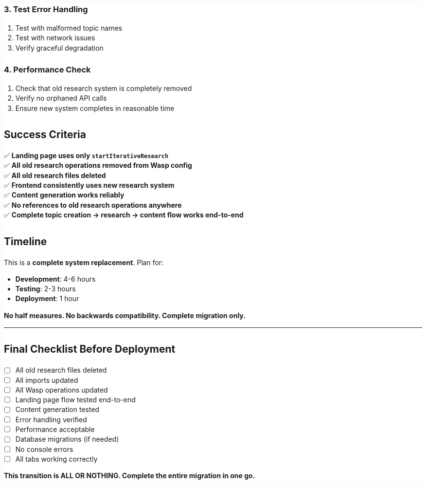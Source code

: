 ### 3. Test Error Handling
1. Test with malformed topic names
2. Test with network issues
3. Verify graceful degradation

### 4. Performance Check
1. Check that old research system is completely removed
2. Verify no orphaned API calls
3. Ensure new system completes in reasonable time

## Success Criteria

✅ **Landing page uses only `startIterativeResearch`**  
✅ **All old research operations removed from Wasp config**  
✅ **All old research files deleted**  
✅ **Frontend consistently uses new research system**  
✅ **Content generation works reliably**  
✅ **No references to old research operations anywhere**  
✅ **Complete topic creation → research → content flow works end-to-end**

## Timeline
This is a **complete system replacement**. Plan for:
- **Development**: 4-6 hours
- **Testing**: 2-3 hours  
- **Deployment**: 1 hour

**No half measures. No backwards compatibility. Complete migration only.**

---

## Final Checklist Before Deployment

- [ ] All old research files deleted
- [ ] All imports updated
- [ ] All Wasp operations updated
- [ ] Landing page flow tested end-to-end
- [ ] Content generation tested
- [ ] Error handling verified
- [ ] Performance acceptable
- [ ] Database migrations (if needed)
- [ ] No console errors
- [ ] All tabs working correctly

**This transition is ALL OR NOTHING. Complete the entire migration in one go.**